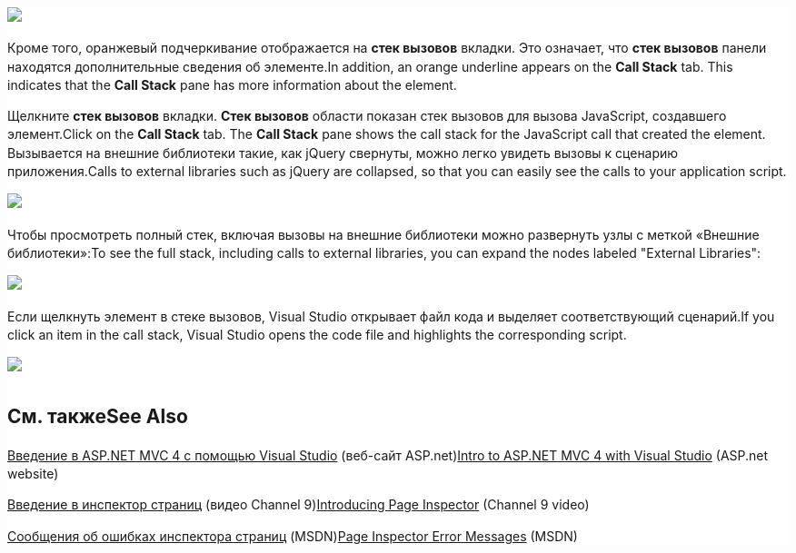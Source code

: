 ![](using-page-inspector-in-aspnet-mvc/_static/image44.png)

<span data-ttu-id="ef78e-261">Кроме того, оранжевый подчеркивание отображается на **стек вызовов** вкладки. Это означает, что **стек вызовов** панели находятся дополнительные сведения об элементе.</span><span class="sxs-lookup"><span data-stu-id="ef78e-261">In addition, an orange underline appears on the **Call Stack** tab. This indicates that the **Call Stack** pane has more information about the element.</span></span>

<span data-ttu-id="ef78e-262">Щелкните **стек вызовов** вкладки. **Стек вызовов** области показан стек вызовов для вызова JavaScript, создавшего элемент.</span><span class="sxs-lookup"><span data-stu-id="ef78e-262">Click on the **Call Stack** tab. The **Call Stack** pane shows the call stack for the JavaScript call that created the element.</span></span> <span data-ttu-id="ef78e-263">Вызывается на внешние библиотеки такие, как jQuery свернуты, можно легко увидеть вызовы к сценарию приложения.</span><span class="sxs-lookup"><span data-stu-id="ef78e-263">Calls to external libraries such as jQuery are collapsed, so that you can easily see the calls to your application script.</span></span>

![](using-page-inspector-in-aspnet-mvc/_static/image46.png)

<span data-ttu-id="ef78e-264">Чтобы просмотреть полный стек, включая вызовы на внешние библиотеки можно развернуть узлы с меткой «Внешние библиотеки»:</span><span class="sxs-lookup"><span data-stu-id="ef78e-264">To see the full stack, including calls to external libraries, you can expand the nodes labeled "External Libraries":</span></span>

![](using-page-inspector-in-aspnet-mvc/_static/image48.png)

<span data-ttu-id="ef78e-265">Если щелкнуть элемент в стеке вызовов, Visual Studio открывает файл кода и выделяет соответствующий сценарий.</span><span class="sxs-lookup"><span data-stu-id="ef78e-265">If you click an item in the call stack, Visual Studio opens the code file and highlights the corresponding script.</span></span>

![](using-page-inspector-in-aspnet-mvc/_static/image50.png)

## <a name="see-also"></a><span data-ttu-id="ef78e-266">См. также</span><span class="sxs-lookup"><span data-stu-id="ef78e-266">See Also</span></span>

<span data-ttu-id="ef78e-267">[Введение в ASP.NET MVC 4 с помощью Visual Studio](../older-versions/getting-started-with-aspnet-mvc4/intro-to-aspnet-mvc-4.md) (веб-сайт ASP.net)</span><span class="sxs-lookup"><span data-stu-id="ef78e-267">[Intro to ASP.NET MVC 4 with Visual Studio](../older-versions/getting-started-with-aspnet-mvc4/intro-to-aspnet-mvc-4.md) (ASP.net website)</span></span>

<span data-ttu-id="ef78e-268">[Введение в инспектор страниц](https://channel9.msdn.com/posts/visual-studio-vnext-introducing-page-inspector/) (видео Channel 9)</span><span class="sxs-lookup"><span data-stu-id="ef78e-268">[Introducing Page Inspector](https://channel9.msdn.com/posts/visual-studio-vnext-introducing-page-inspector/) (Channel 9 video)</span></span>

<span data-ttu-id="ef78e-269">[Сообщения об ошибках инспектора страниц](https://go.microsoft.com/?linkid=9813062) (MSDN)</span><span class="sxs-lookup"><span data-stu-id="ef78e-269">[Page Inspector Error Messages](https://go.microsoft.com/?linkid=9813062) (MSDN)</span></span>
